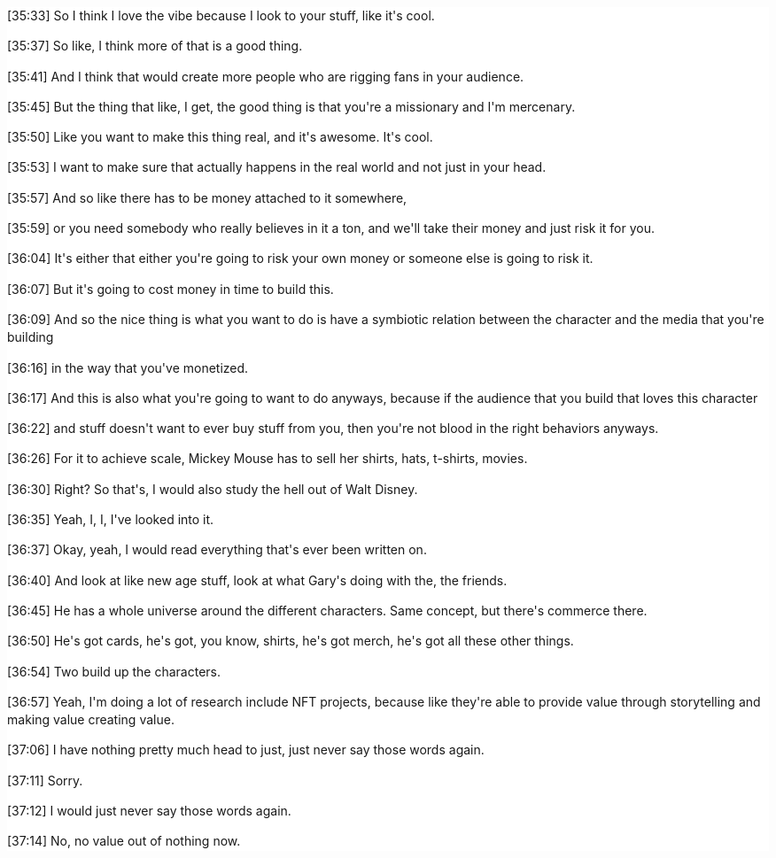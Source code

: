 [35:33] So I think I love the vibe because I look to your stuff, like it's cool.

[35:37] So like, I think more of that is a good thing.

[35:41] And I think that would create more people who are rigging fans in your audience.

[35:45] But the thing that like, I get, the good thing is that you're a missionary and I'm mercenary.

[35:50] Like you want to make this thing real, and it's awesome. It's cool.

[35:53] I want to make sure that actually happens in the real world and not just in your head.

[35:57] And so like there has to be money attached to it somewhere,

[35:59] or you need somebody who really believes in it a ton, and we'll take their money and just risk it for you.

[36:04] It's either that either you're going to risk your own money or someone else is going to risk it.

[36:07] But it's going to cost money in time to build this.

[36:09] And so the nice thing is what you want to do is have a symbiotic relation between the character and the media that you're building

[36:16] in the way that you've monetized.

[36:17] And this is also what you're going to want to do anyways, because if the audience that you build that loves this character

[36:22] and stuff doesn't want to ever buy stuff from you, then you're not blood in the right behaviors anyways.

[36:26] For it to achieve scale, Mickey Mouse has to sell her shirts, hats, t-shirts, movies.

[36:30] Right? So that's, I would also study the hell out of Walt Disney.

[36:35] Yeah, I, I, I've looked into it.

[36:37] Okay, yeah, I would read everything that's ever been written on.

[36:40] And look at like new age stuff, look at what Gary's doing with the, the friends.

[36:45] He has a whole universe around the different characters. Same concept, but there's commerce there.

[36:50] He's got cards, he's got, you know, shirts, he's got merch, he's got all these other things.

[36:54] Two build up the characters.

[36:57] Yeah, I'm doing a lot of research include NFT projects, because like they're able to provide value through storytelling and making value creating value.

[37:06] I have nothing pretty much head to just, just never say those words again.

[37:11] Sorry.

[37:12] I would just never say those words again.

[37:14] No, no value out of nothing now.
